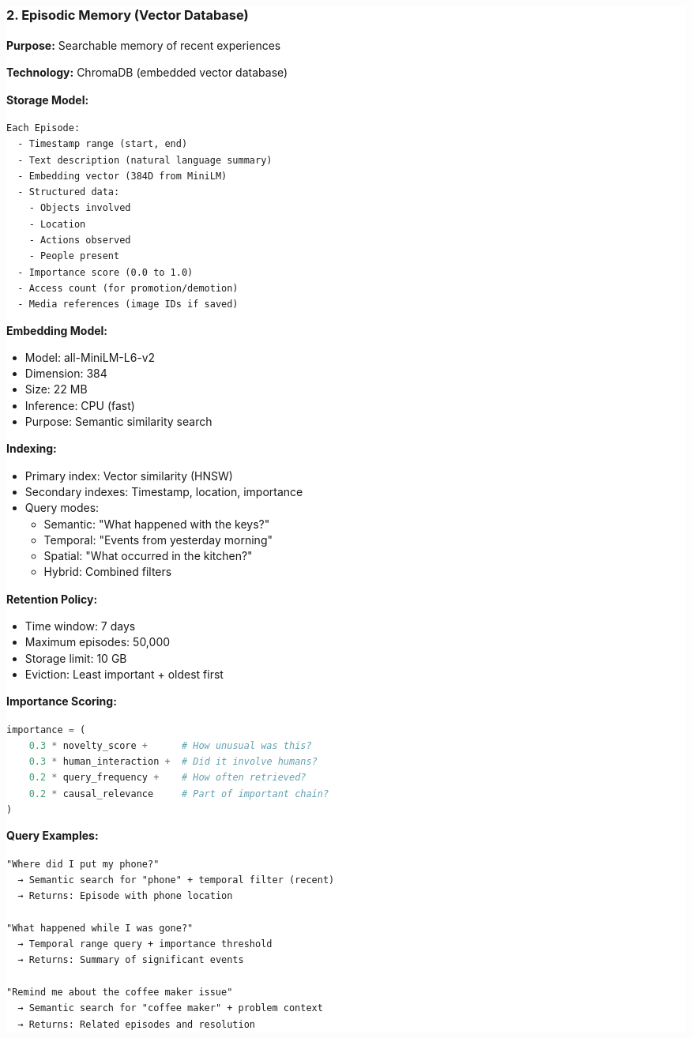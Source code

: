 ### 2. Episodic Memory (Vector Database)

**Purpose:** Searchable memory of recent experiences

**Technology:** ChromaDB (embedded vector database)

**Storage Model:**
```
Each Episode:
  - Timestamp range (start, end)
  - Text description (natural language summary)
  - Embedding vector (384D from MiniLM)
  - Structured data:
    - Objects involved
    - Location
    - Actions observed
    - People present
  - Importance score (0.0 to 1.0)
  - Access count (for promotion/demotion)
  - Media references (image IDs if saved)
```

**Embedding Model:**
- Model: all-MiniLM-L6-v2
- Dimension: 384
- Size: 22 MB
- Inference: CPU (fast)
- Purpose: Semantic similarity search

**Indexing:**
- Primary index: Vector similarity (HNSW)
- Secondary indexes: Timestamp, location, importance
- Query modes:
  - Semantic: "What happened with the keys?"
  - Temporal: "Events from yesterday morning"
  - Spatial: "What occurred in the kitchen?"
  - Hybrid: Combined filters

**Retention Policy:**
- Time window: 7 days
- Maximum episodes: 50,000
- Storage limit: 10 GB
- Eviction: Least important + oldest first

**Importance Scoring:**
```python
importance = (
    0.3 * novelty_score +      # How unusual was this?
    0.3 * human_interaction +  # Did it involve humans?
    0.2 * query_frequency +    # How often retrieved?
    0.2 * causal_relevance     # Part of important chain?
)
```

**Query Examples:**
```
"Where did I put my phone?"
  → Semantic search for "phone" + temporal filter (recent)
  → Returns: Episode with phone location

"What happened while I was gone?"
  → Temporal range query + importance threshold
  → Returns: Summary of significant events

"Remind me about the coffee maker issue"
  → Semantic search for "coffee maker" + problem context
  → Returns: Related episodes and resolution
```